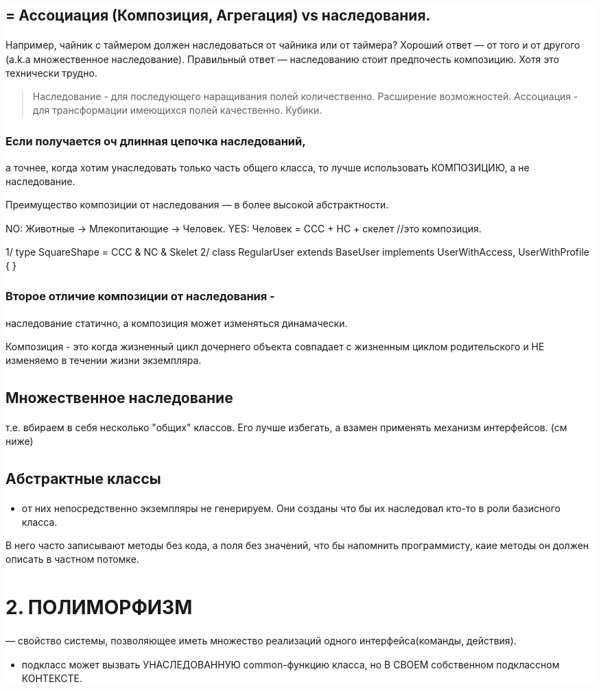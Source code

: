
## = Ассоциация (Композиция, Агрегация) vs наследования.
Например, чайник с таймером должен наследоваться от чайника или от таймера?
Хороший ответ — от того и от другого (a.k.a множественное наследование).
Правильный ответ — наследованию стоит предпочесть композицию. Хотя это технически трудно.

> Наследование - для последующего наращивания полей количественно. Расширение возможностей.
> Ассоциация - для трансформации имеющихся полей качественно. Кубики.

### Если получается оч длинная цепочка наследований,
а точнее, когда хотим унаследовать только часть общего класса,
то лучше использовать КОМПОЗИЦИЮ, а не наследование.

Преимущество композиции от наследования — в более высокой абстрактности.

NO: Животные → Млекопитающие → Человек.
YES: Человек = ССС + НС + скелет           //это композиция.

1/ type SquareShape = ССС & NC & Skelet
2/ class RegularUser extends BaseUser implements UserWithAccess, UserWithProfile { }



### Второе отличие композиции от наследования - 
наследование статично, а композиция может изменяться динамачески.

Композиция - это когда жизненный цикл дочернего объекта 
совпадает с жизненным циклом родительского 
и НЕ изменяемо в течении жизни экземпляра.






## Множественное наследование
т.е. вбираем в себя несколько "общих" классов.
Его лучше избегать, а взамен применять механизм интерфейсов. (см ниже)



## Абстрактные классы
- от них непосредственно экземпляры не генерируем.
Они созданы что бы их наследовал кто-то в роли базисного класса.

В него часто записывают методы без кода, а поля без значений,
что бы напомнить программисту, каие методы он должен описать в частном потомке. 






# 2. ПОЛИМОРФИЗМ 
— свойство системы, позволяющее иметь множество реализаций одного интерфейса(команды, действия).
- подкласс может вызвать УНАСЛЕДОВАННУЮ common-функцию класса, 
но В СВОЕМ собственном подклассном КОНТЕКСТЕ.
